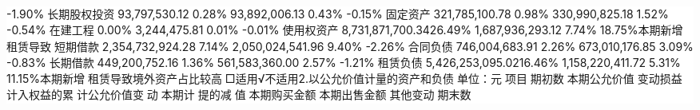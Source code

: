-1.90%
长期股权投资
93,797,530.12
0.28%
93,892,006.13
0.43%
-0.15%
固定资产
321,785,100.78
0.98%
330,990,825.18
1.52%
-0.54%
在建工程
0.00%
3,244,475.81
0.01%
-0.01%
使用权资产
8,731,871,700.3426.49%
1,687,936,293.12
7.74%
18.75%本期新增
租赁导致
短期借款
2,354,732,924.28
7.14%
2,050,024,541.96
9.40%
-2.26%
合同负债
746,004,683.91
2.26%
673,010,176.85
3.09%
-0.83%
长期借款
449,200,752.16
1.36%
561,583,360.00
2.57%
-1.21%
租赁负债
5,426,253,095.0216.46%
1,158,220,411.72
5.31%
11.15%本期新增
租赁导致境外资产占比较高
□适用√不适用2.以公允价值计量的资产和负债
单位：元
项目
期初数
本期公允价值
变动损益
计入权益的累
计公允价值变
动
本期计
提的减
值
本期购买金额
本期出售金额
其他变动
期末数